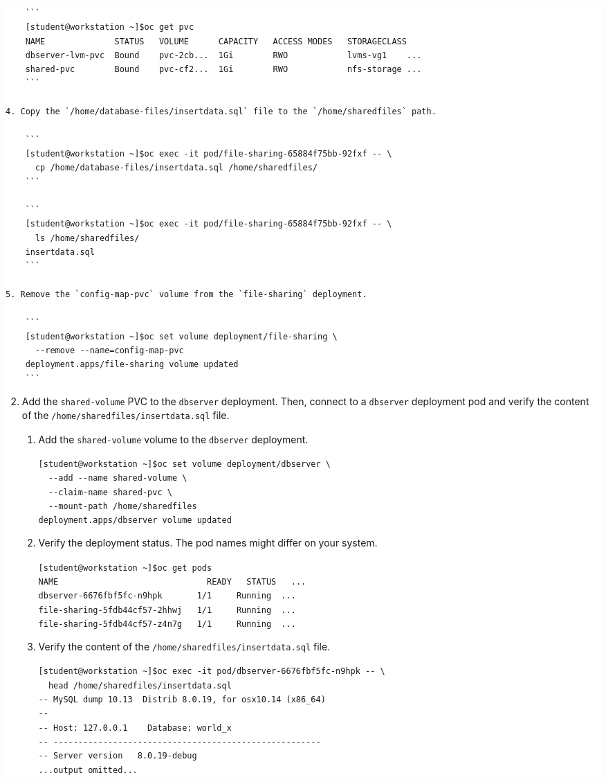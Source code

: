         ```
        [student@workstation ~]$oc get pvc
        NAME              STATUS   VOLUME      CAPACITY   ACCESS MODES   STORAGECLASS
        dbserver-lvm-pvc  Bound    pvc-2cb...  1Gi        RWO            lvms-vg1    ...
        shared-pvc        Bound    pvc-cf2...  1Gi        RWO            nfs-storage ...
        ```
        
    4. Copy the `/home/database-files/insertdata.sql` file to the `/home/sharedfiles` path.
        
        ```
        [student@workstation ~]$oc exec -it pod/file-sharing-65884f75bb-92fxf -- \
          cp /home/database-files/insertdata.sql /home/sharedfiles/
        ```
        
        ```
        [student@workstation ~]$oc exec -it pod/file-sharing-65884f75bb-92fxf -- \
          ls /home/sharedfiles/
        insertdata.sql
        ```
        
    5. Remove the `config-map-pvc` volume from the `file-sharing` deployment.
        
        ```
        [student@workstation ~]$oc set volume deployment/file-sharing \
          --remove --name=config-map-pvc
        deployment.apps/file-sharing volume updated
        ```
        
2. Add the `shared-volume` PVC to the `dbserver` deployment. Then, connect to a `dbserver` deployment pod and verify the content of the `/home/sharedfiles/insertdata.sql` file.
    1. Add the `shared-volume` volume to the `dbserver` deployment.
        
        ```
        [student@workstation ~]$oc set volume deployment/dbserver \
          --add --name shared-volume \
          --claim-name shared-pvc \
          --mount-path /home/sharedfiles
        deployment.apps/dbserver volume updated
        ```
        
    2. Verify the deployment status. The pod names might differ on your system.
        
        ```
        [student@workstation ~]$oc get pods
        NAME              	              READY   STATUS   ...
        dbserver-6676fbf5fc-n9hpk       1/1     Running  ...
        file-sharing-5fdb44cf57-2hhwj   1/1     Running  ...
        file-sharing-5fdb44cf57-z4n7g   1/1     Running  ...
        ```
        
    3. Verify the content of the `/home/sharedfiles/insertdata.sql` file.
        
        ```
        [student@workstation ~]$oc exec -it pod/dbserver-6676fbf5fc-n9hpk -- \
          head /home/sharedfiles/insertdata.sql
        -- MySQL dump 10.13  Distrib 8.0.19, for osx10.14 (x86_64)
        --
        -- Host: 127.0.0.1    Database: world_x
        -- ------------------------------------------------------
        -- Server version	8.0.19-debug
        ...output omitted...
        ```
        